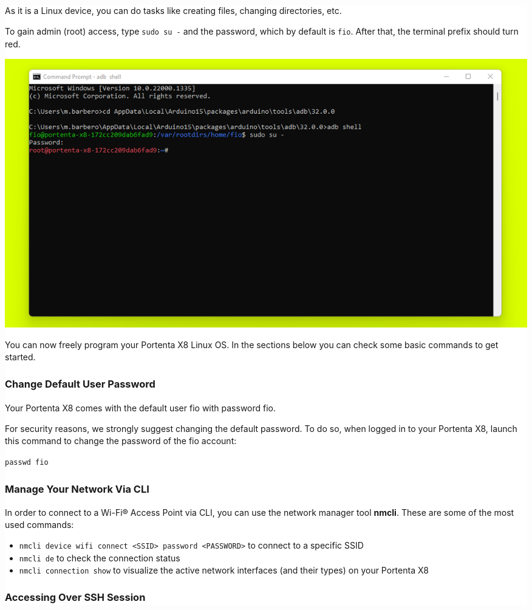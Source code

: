 As it is a Linux device, you can do tasks like creating files, changing directories, etc.

To gain admin (root) access, type `sudo su -` and the password, which by default is `fio`. After that, the terminal prefix should turn red.

![ADB shell with admin access](assets/adb-sudo-su.png "ADB shell with admin access")

You can now freely program your Portenta X8 Linux OS. In the sections below you can check some basic commands to get started.

### Change Default User Password

Your Portenta X8 comes with the default user fio with password fio.

For security reasons, we strongly suggest changing the default password. To do so, when logged in to your Portenta X8, launch this command to change the password of the fio account:

```arduino
passwd fio
```

### Manage Your Network Via CLI

In order to connect to a Wi-Fi® Access Point via CLI, you can use the network manager tool **nmcli**. These are some of the most used commands:

* `nmcli device wifi connect <SSID> password <PASSWORD>` to connect to a specific SSID
* `nmcli de` to check the connection status
* `nmcli connection show` to visualize the active network interfaces (and their types) on your Portenta X8

### Accessing Over SSH Session
